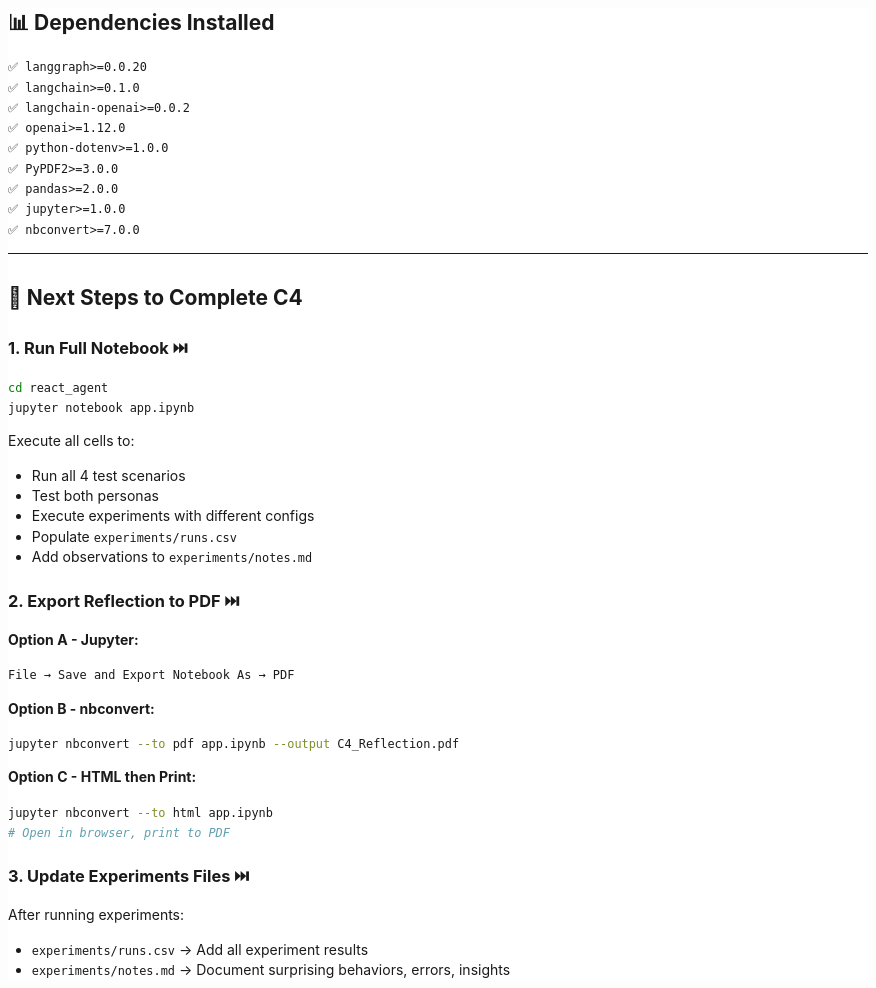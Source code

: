 
## 📊 Dependencies Installed

```
✅ langgraph>=0.0.20
✅ langchain>=0.1.0
✅ langchain-openai>=0.0.2
✅ openai>=1.12.0
✅ python-dotenv>=1.0.0
✅ PyPDF2>=3.0.0
✅ pandas>=2.0.0
✅ jupyter>=1.0.0
✅ nbconvert>=7.0.0
```

---

## 📝 Next Steps to Complete C4

### 1. Run Full Notebook ⏭️
```bash
cd react_agent
jupyter notebook app.ipynb
```
Execute all cells to:
- Run all 4 test scenarios
- Test both personas
- Execute experiments with different configs
- Populate `experiments/runs.csv`
- Add observations to `experiments/notes.md`

### 2. Export Reflection to PDF ⏭️
**Option A - Jupyter:**
```
File → Save and Export Notebook As → PDF
```

**Option B - nbconvert:**
```bash
jupyter nbconvert --to pdf app.ipynb --output C4_Reflection.pdf
```

**Option C - HTML then Print:**
```bash
jupyter nbconvert --to html app.ipynb
# Open in browser, print to PDF
```

### 3. Update Experiments Files ⏭️
After running experiments:
- `experiments/runs.csv` → Add all experiment results
- `experiments/notes.md` → Document surprising behaviors, errors, insights
